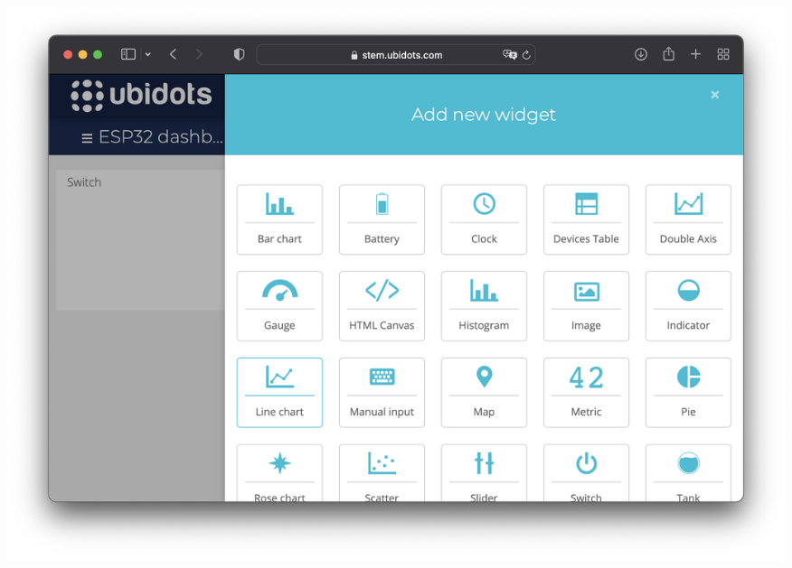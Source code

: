 ![Menú desplegable en el que escogemos un *widget* tipo "Line chart".](./assets/imgs/widget-tipo-line-chart.png)
